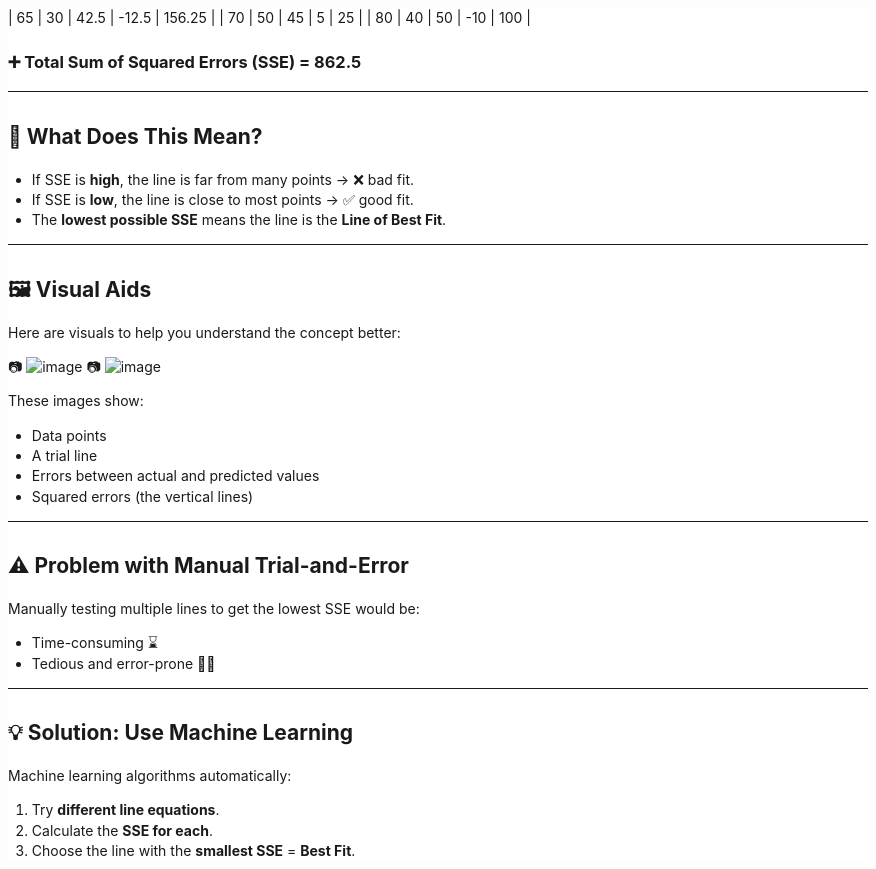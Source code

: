 | 65 | 30         | 42.5     | -12.5         | 156.25        |
| 70 | 50         | 45       | 5             | 25            |
| 80 | 40         | 50       | -10           | 100           |

### ➕ Total Sum of Squared Errors (SSE) = **862.5**

---

## 🧠 What Does This Mean?

* If SSE is **high**, the line is far from many points → ❌ bad fit.
* If SSE is **low**, the line is close to most points → ✅ good fit.
* The **lowest possible SSE** means the line is the **Line of Best Fit**.

---

## 🖼️ Visual Aids

Here are visuals to help you understand the concept better:

📷
![image](https://github.com/user-attachments/assets/c0422dde-ce15-42e8-8936-1715256e4259)
📷
![image](https://github.com/user-attachments/assets/6d004808-7357-4373-8e3c-0da281b0fb8c)

These images show:

* Data points
* A trial line
* Errors between actual and predicted values
* Squared errors (the vertical lines)

---

## ⚠️ Problem with Manual Trial-and-Error

Manually testing multiple lines to get the lowest SSE would be:

* Time-consuming ⌛
* Tedious and error-prone 🧠❌

---

## 💡 Solution: Use Machine Learning

Machine learning algorithms automatically:

1. Try **different line equations**.
2. Calculate the **SSE for each**.
3. Choose the line with the **smallest SSE** = **Best Fit**.

